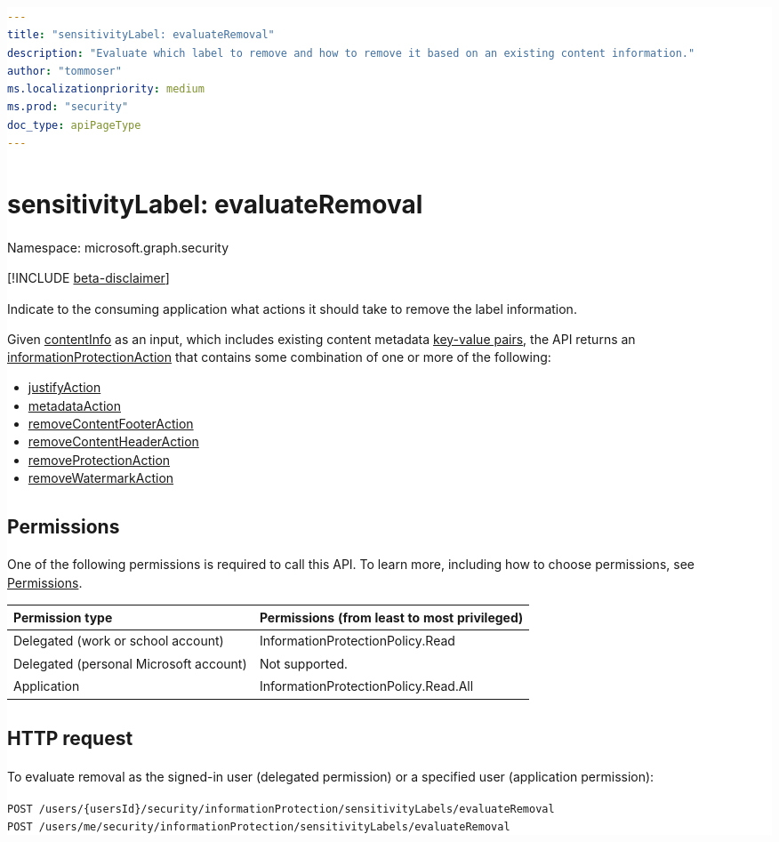 ```yaml
---
title: "sensitivityLabel: evaluateRemoval"
description: "Evaluate which label to remove and how to remove it based on an existing content information."
author: "tommoser"
ms.localizationpriority: medium
ms.prod: "security"
doc_type: apiPageType
---
```


# sensitivityLabel: evaluateRemoval
Namespace: microsoft.graph.security

[!INCLUDE [beta-disclaimer](../../includes/beta-disclaimer.md)]

Indicate to the consuming application what actions it should take to remove the label information.

Given [contentInfo](../resources/contentinfo.md) as an input, which includes existing content metadata [key-value pairs](../resources/security-keyvaluepair.md), the API returns an [informationProtectionAction](../resources/security-informationprotectionaction.md) that contains some combination of one or more of the following: 

* [justifyAction](../resources/security-justifyaction.md)
* [metadataAction](../resources/security-metadataaction.md)
* [removeContentFooterAction](../resources/security-removecontentfooteraction.md)
* [removeContentHeaderAction](../resources/security-removecontentheaderaction.md)
* [removeProtectionAction](../resources/security-removeprotectionaction.md)
* [removeWatermarkAction](../resources/security-removewatermarkaction.md)

## Permissions

One of the following permissions is required to call this API. To learn more, including how to choose permissions, see [Permissions](/graph/permissions-reference).

| Permission type                        | Permissions (from least to most privileged) |
| :------------------------------------- | :------------------------------------------ |
| Delegated (work or school account)     | InformationProtectionPolicy.Read            |
| Delegated (personal Microsoft account) | Not supported.                              |
| Application                            | InformationProtectionPolicy.Read.All        |

## HTTP request



To evaluate removal as the signed-in user (delegated permission) or a specified user (application permission):

``` http
POST /users/{usersId}/security/informationProtection/sensitivityLabels/evaluateRemoval
POST /users/me/security/informationProtection/sensitivityLabels/evaluateRemoval
```
